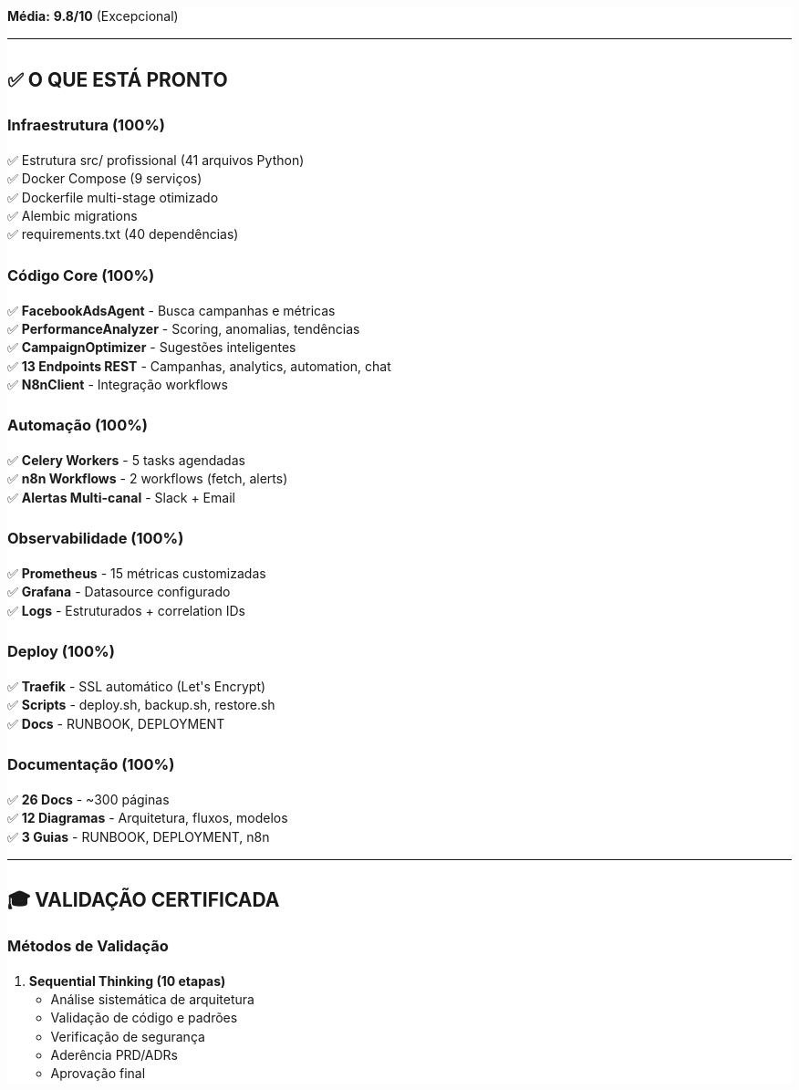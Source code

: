 **Média:** **9.8/10** (Excepcional)

---

## ✅ O QUE ESTÁ PRONTO

### Infraestrutura (100%)
✅ Estrutura src/ profissional (41 arquivos Python)  
✅ Docker Compose (9 serviços)  
✅ Dockerfile multi-stage otimizado  
✅ Alembic migrations  
✅ requirements.txt (40 dependências)  

### Código Core (100%)
✅ **FacebookAdsAgent** - Busca campanhas e métricas  
✅ **PerformanceAnalyzer** - Scoring, anomalias, tendências  
✅ **CampaignOptimizer** - Sugestões inteligentes  
✅ **13 Endpoints REST** - Campanhas, analytics, automation, chat  
✅ **N8nClient** - Integração workflows  

### Automação (100%)
✅ **Celery Workers** - 5 tasks agendadas  
✅ **n8n Workflows** - 2 workflows (fetch, alerts)  
✅ **Alertas Multi-canal** - Slack + Email  

### Observabilidade (100%)
✅ **Prometheus** - 15 métricas customizadas  
✅ **Grafana** - Datasource configurado  
✅ **Logs** - Estruturados + correlation IDs  

### Deploy (100%)
✅ **Traefik** - SSL automático (Let's Encrypt)  
✅ **Scripts** - deploy.sh, backup.sh, restore.sh  
✅ **Docs** - RUNBOOK, DEPLOYMENT  

### Documentação (100%)
✅ **26 Docs** - ~300 páginas  
✅ **12 Diagramas** - Arquitetura, fluxos, modelos  
✅ **3 Guias** - RUNBOOK, DEPLOYMENT, n8n  

---

## 🎓 VALIDAÇÃO CERTIFICADA

### Métodos de Validação

1. **Sequential Thinking (10 etapas)**
   - Análise sistemática de arquitetura
   - Validação de código e padrões
   - Verificação de segurança
   - Aderência PRD/ADRs
   - Aprovação final
